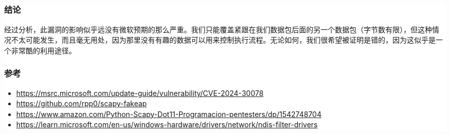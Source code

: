### 结论

经过分析，此漏洞的影响似乎远没有微软预期的那么严重。我们只能覆盖紧跟在我们数据包后面的另一个数据包（字节数有限），但这种情况不太可能发生，而且毫无用处，因为那里没有有趣的数据可以用来控制执行流程。无论如何，我们很希望被证明是错的，因为这似乎是一个非常酷的利用途径。

### 参考

- <https://msrc.microsoft.com/update-guide/vulnerability/CVE-2024-30078>
- <https://github.com/rpp0/scapy-fakeap>
- <https://www.amazon.com/Python-Scapy-Dot11-Programacion-pentesters/dp/1542748704>
- <https://learn.microsoft.com/en-us/windows-hardware/drivers/network/ndis-filter-drivers>